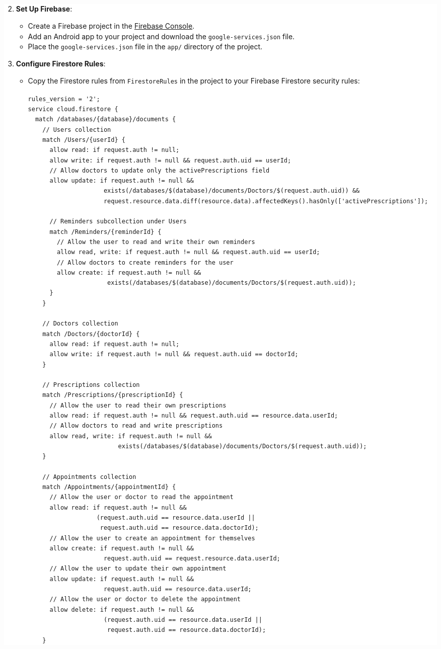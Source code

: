 2. **Set Up Firebase**:
   - Create a Firebase project in the [Firebase Console](https://console.firebase.google.com/).
   - Add an Android app to your project and download the `google-services.json` file.
   - Place the `google-services.json` file in the `app/` directory of the project.

3. **Configure Firestore Rules**:
   - Copy the Firestore rules from `FirestoreRules` in the project to your Firebase Firestore security rules:
     ```plaintext
     rules_version = '2';
     service cloud.firestore {
       match /databases/{database}/documents {
         // Users collection
         match /Users/{userId} {
           allow read: if request.auth != null;
           allow write: if request.auth != null && request.auth.uid == userId;
           // Allow doctors to update only the activePrescriptions field
           allow update: if request.auth != null && 
                          exists(/databases/$(database)/documents/Doctors/$(request.auth.uid)) && 
                          request.resource.data.diff(resource.data).affectedKeys().hasOnly(['activePrescriptions']);
         
           // Reminders subcollection under Users
           match /Reminders/{reminderId} {
             // Allow the user to read and write their own reminders
             allow read, write: if request.auth != null && request.auth.uid == userId;
             // Allow doctors to create reminders for the user
             allow create: if request.auth != null && 
                           exists(/databases/$(database)/documents/Doctors/$(request.auth.uid));
           }
         }

         // Doctors collection
         match /Doctors/{doctorId} {
           allow read: if request.auth != null;
           allow write: if request.auth != null && request.auth.uid == doctorId;
         }

         // Prescriptions collection
         match /Prescriptions/{prescriptionId} {
           // Allow the user to read their own prescriptions
           allow read: if request.auth != null && request.auth.uid == resource.data.userId;
           // Allow doctors to read and write prescriptions
           allow read, write: if request.auth != null && 
                              exists(/databases/$(database)/documents/Doctors/$(request.auth.uid));
         }

         // Appointments collection
         match /Appointments/{appointmentId} {
           // Allow the user or doctor to read the appointment
           allow read: if request.auth != null && 
                        (request.auth.uid == resource.data.userId || 
                         request.auth.uid == resource.data.doctorId);
           // Allow the user to create an appointment for themselves
           allow create: if request.auth != null && 
                          request.auth.uid == request.resource.data.userId;
           // Allow the user to update their own appointment
           allow update: if request.auth != null && 
                          request.auth.uid == resource.data.userId;
           // Allow the user or doctor to delete the appointment
           allow delete: if request.auth != null && 
                          (request.auth.uid == resource.data.userId || 
                           request.auth.uid == resource.data.doctorId);
         }
